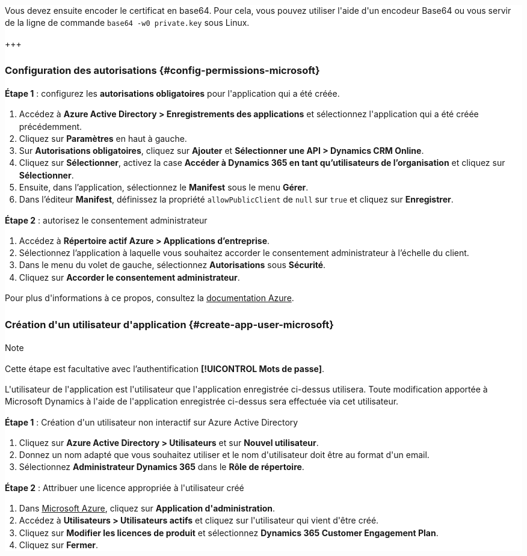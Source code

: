 Vous devez ensuite encoder le certificat en base64. Pour cela, vous pouvez utiliser l&#39;aide d&#39;un encodeur Base64 ou vous servir de la ligne de commande `base64 -w0 private.key` sous Linux.

+++

### Configuration des autorisations {#config-permissions-microsoft}

**Étape 1** : configurez les **autorisations obligatoires** pour l&#39;application qui a été créée.

1. Accédez à **Azure Active Directory > Enregistrements des applications** et sélectionnez l&#39;application qui a été créée précédemment.
1. Cliquez sur **Paramètres** en haut à gauche.
1. Sur **Autorisations obligatoires**, cliquez sur **Ajouter** et **Sélectionner une API > Dynamics CRM Online**.
1. Cliquez sur **Sélectionner**, activez la case **Accéder à Dynamics 365 en tant qu’utilisateurs de l’organisation** et cliquez sur **Sélectionner**.
1. Ensuite, dans l’application, sélectionnez le **Manifest** sous le menu **Gérer**.
1. Dans l’éditeur **Manifest**, définissez la propriété `allowPublicClient` de `null` sur `true` et cliquez sur **Enregistrer**.

**Étape 2** : autorisez le consentement administrateur

1. Accédez à **Répertoire actif Azure > Applications d’entreprise**.
1. Sélectionnez l’application à laquelle vous souhaitez accorder le consentement administrateur à l’échelle du client.
1. Dans le menu du volet de gauche, sélectionnez **Autorisations** sous **Sécurité**.
1. Cliquez sur **Accorder le consentement administrateur**.

Pour plus d&#39;informations à ce propos, consultez la [documentation Azure](https://docs.microsoft.com/azure/active-directory/manage-apps/grant-admin-consent#grant-admin-consent-from-the-azure-portal).

### Création d&#39;un utilisateur d&#39;application {#create-app-user-microsoft}

>[!NOTE]
>
> Cette étape est facultative avec l’authentification **[!UICONTROL Mots de passe]**.

L&#39;utilisateur de l&#39;application est l&#39;utilisateur que l&#39;application enregistrée ci-dessus utilisera. Toute modification apportée à Microsoft Dynamics à l&#39;aide de l&#39;application enregistrée ci-dessus sera effectuée via cet utilisateur.

**Étape 1** : Création d&#39;un utilisateur non interactif sur Azure Active Directory

1. Cliquez sur **Azure Active Directory > Utilisateurs** et sur **Nouvel utilisateur**.
1. Donnez un nom adapté que vous souhaitez utiliser et le nom d&#39;utilisateur doit être au format d&#39;un email.
1. Sélectionnez **Administrateur Dynamics 365** dans le **Rôle de répertoire**.

**Étape 2** : Attribuer une licence appropriée à l&#39;utilisateur créé

1. Dans [Microsoft Azure](https://portal.azure.com), cliquez sur **Application d&#39;administration**.
1. Accédez à **Utilisateurs > Utilisateurs actifs** et cliquez sur l&#39;utilisateur qui vient d&#39;être créé.
1. Cliquez sur **Modifier les licences de produit** et sélectionnez **Dynamics 365 Customer Engagement Plan**.
1. Cliquez sur **Fermer**.
